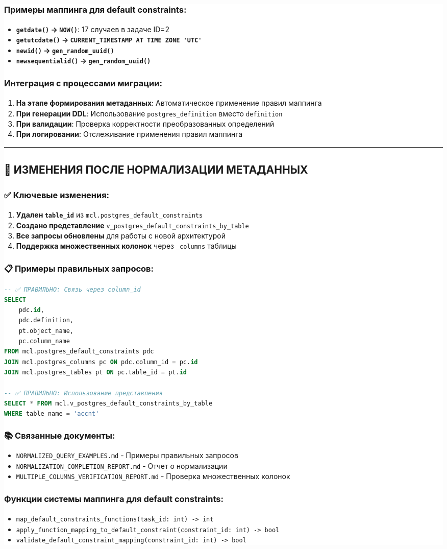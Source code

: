 ### Примеры маппинга для default constraints:
- **`getdate()` → `NOW()`**: 17 случаев в задаче ID=2
- **`getutcdate()` → `CURRENT_TIMESTAMP AT TIME ZONE 'UTC'`**
- **`newid()` → `gen_random_uuid()`**
- **`newsequentialid()` → `gen_random_uuid()`**

### Интеграция с процессами миграции:
1. **На этапе формирования метаданных**: Автоматическое применение правил маппинга
2. **При генерации DDL**: Использование `postgres_definition` вместо `definition`
3. **При валидации**: Проверка корректности преобразованных определений
4. **При логировании**: Отслеживание применения правил маппинга

---

## 🔄 **ИЗМЕНЕНИЯ ПОСЛЕ НОРМАЛИЗАЦИИ МЕТАДАННЫХ**

### **✅ Ключевые изменения:**

1. **Удален `table_id`** из `mcl.postgres_default_constraints`
2. **Создано представление** `v_postgres_default_constraints_by_table`
3. **Все запросы обновлены** для работы с новой архитектурой
4. **Поддержка множественных колонок** через `_columns` таблицы

### **📋 Примеры правильных запросов:**

```sql
-- ✅ ПРАВИЛЬНО: Связь через column_id
SELECT 
    pdc.id,
    pdc.definition,
    pt.object_name,
    pc.column_name
FROM mcl.postgres_default_constraints pdc
JOIN mcl.postgres_columns pc ON pdc.column_id = pc.id
JOIN mcl.postgres_tables pt ON pc.table_id = pt.id

-- ✅ ПРАВИЛЬНО: Использование представления
SELECT * FROM mcl.v_postgres_default_constraints_by_table
WHERE table_name = 'accnt'
```

### **📚 Связанные документы:**
- `NORMALIZED_QUERY_EXAMPLES.md` - Примеры правильных запросов
- `NORMALIZATION_COMPLETION_REPORT.md` - Отчет о нормализации
- `MULTIPLE_COLUMNS_VERIFICATION_REPORT.md` - Проверка множественных колонок

### Функции системы маппинга для default constraints:
- `map_default_constraints_functions(task_id: int) -> int`
- `apply_function_mapping_to_default_constraint(constraint_id: int) -> bool`
- `validate_default_constraint_mapping(constraint_id: int) -> bool`